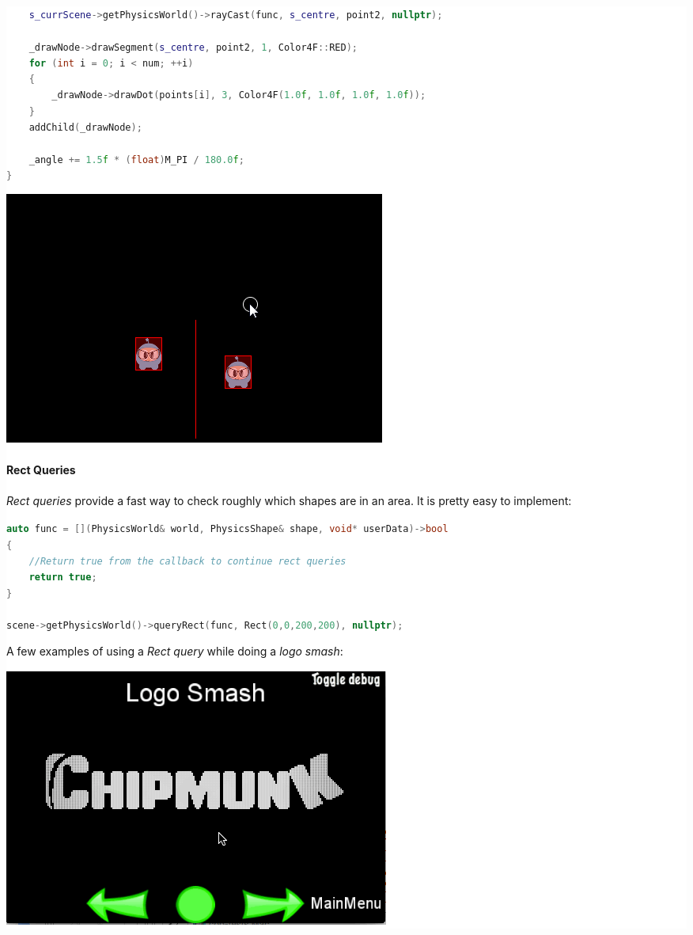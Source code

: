 ```cpp
    s_currScene->getPhysicsWorld()->rayCast(func, s_centre, point2, nullptr);

    _drawNode->drawSegment(s_centre, point2, 1, Color4F::RED);
    for (int i = 0; i < num; ++i)
    {
        _drawNode->drawDot(points[i], 3, Color4F(1.0f, 1.0f, 1.0f, 1.0f));
    }
    addChild(_drawNode);

    _angle += 1.5f * (float)M_PI / 180.0f;
}
```

![](12-img/RayTest.gif)

#### Rect Queries
_Rect queries_ provide a fast way to check roughly which shapes are in an area.
It is pretty easy to implement:
```cpp
auto func = [](PhysicsWorld& world, PhysicsShape& shape, void* userData)->bool
{
    //Return true from the callback to continue rect queries
    return true;
}

scene->getPhysicsWorld()->queryRect(func, Rect(0,0,200,200), nullptr);
```
A few examples of using a _Rect query_ while doing a *logo smash*:

![](12-img/rectQuery1.gif)
